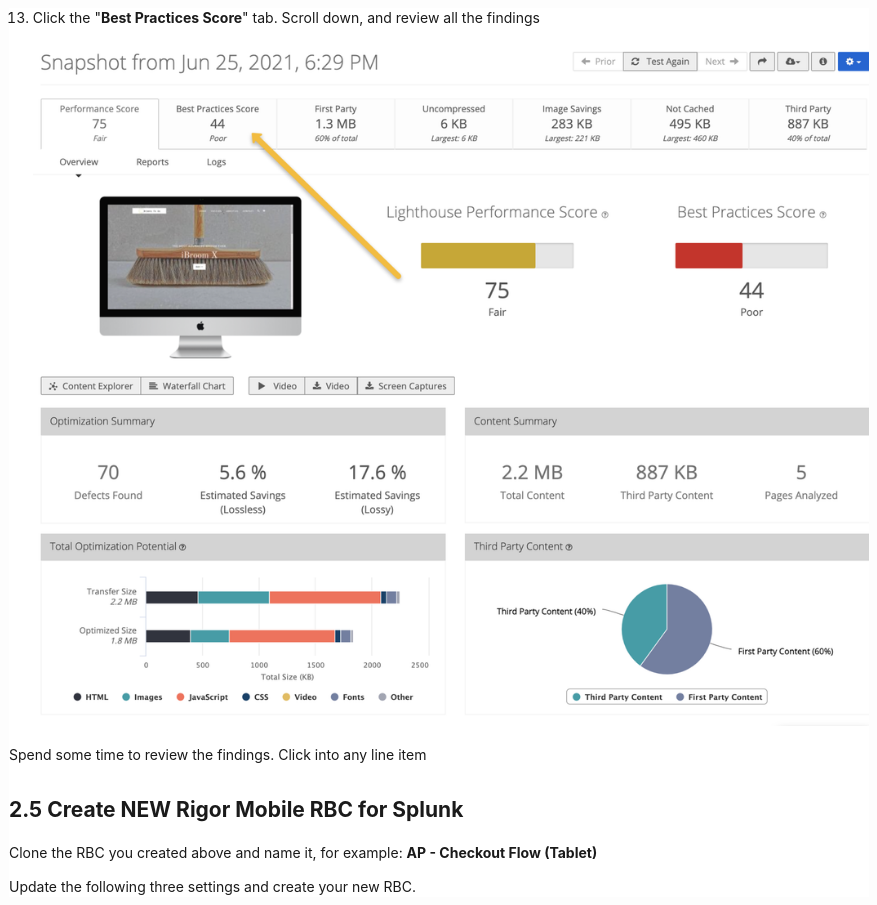 13. Click the "**Best Practices Score**" tab. Scroll down, and review all the findings

    ![placeholder](../images/synthetics/image23.png)

Spend some time to review the findings. Click into any line item

## **2.5 Create NEW Rigor Mobile RBC for Splunk**

Clone the RBC you created above and name it, for example: **AP - Checkout Flow (Tablet)**

Update the following three settings and create your new RBC.
